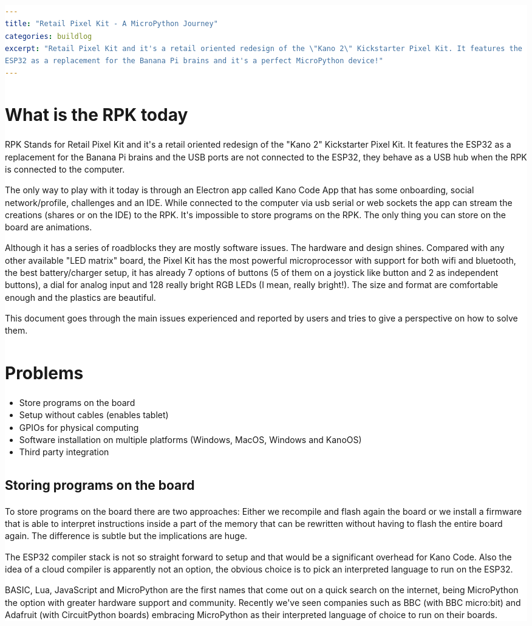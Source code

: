 ```yaml
---
title: "Retail Pixel Kit - A MicroPython Journey"
categories: buildlog
excerpt: "Retail Pixel Kit and it's a retail oriented redesign of the \"Kano 2\" Kickstarter Pixel Kit. It features the ESP32 as a replacement for the Banana Pi brains and it's a perfect MicroPython device!"
---
```


# What is the RPK today

RPK Stands for Retail Pixel Kit and it's a retail oriented redesign of the "Kano 2" Kickstarter Pixel Kit. It features the ESP32 as a replacement for the Banana Pi brains and the USB ports are not connected to the ESP32, they behave as a USB hub when the RPK is connected to the computer.

The only way to play with it today is through an Electron app called Kano Code App that has some onboarding, social network/profile, challenges and an IDE. While connected to the computer via usb serial or web sockets the app can stream the creations (shares or on the IDE) to the RPK. It's impossible to store programs on the RPK. The only thing you can store on the board are animations.

Although it has a series of roadblocks they are mostly software issues. The hardware and design shines. Compared with any other available "LED matrix" board, the Pixel Kit has the most powerful microprocessor with support for both wifi and bluetooth, the best battery/charger setup, it has already 7 options of buttons (5 of them on a joystick like button and 2 as independent buttons), a dial for analog input and 128 really bright RGB LEDs (I mean, really bright!). The size and format are comfortable enough and the plastics are beautiful.

This document goes through the main issues experienced and reported by users and tries to give a perspective on how to solve them.

# Problems

- Store programs on the board
- Setup without cables (enables tablet)
- GPIOs for physical computing
- Software installation on multiple platforms (Windows, MacOS, Windows and KanoOS)
- Third party integration

## Storing programs on the board

To store programs on the board there are two approaches: Either we recompile and flash again the board or we install a firmware that is able to interpret instructions inside a part of the memory that can be rewritten without having to flash the entire board again. The difference is subtle but the implications are huge.

The ESP32 compiler stack is not so straight forward to setup and that would be a significant overhead for Kano Code. Also the idea of a cloud compiler is apparently not an option, the obvious choice is to pick an interpreted language to run on the ESP32.

BASIC, Lua, JavaScript and MicroPython are the first names that come out on a quick search on the internet, being MicroPython the option with greater hardware support and community. Recently we've seen companies such as BBC (with BBC micro:bit) and Adafruit (with CircuitPython boards) embracing MicroPython as their interpreted language of choice to run on their boards.
